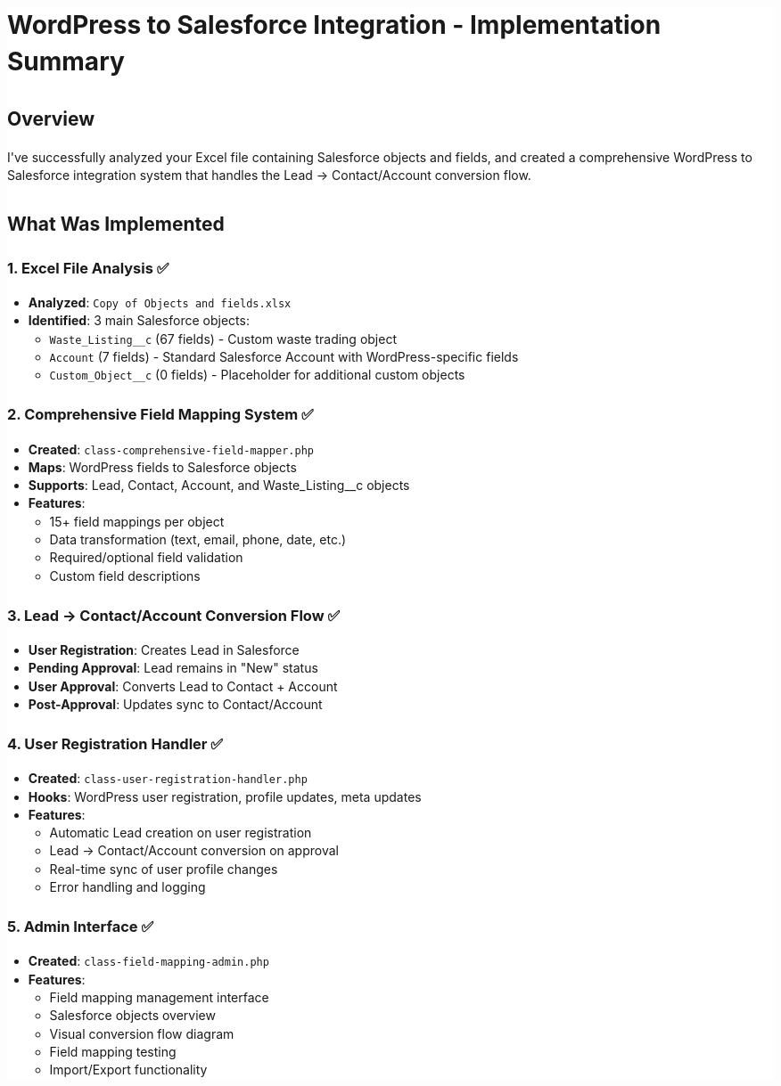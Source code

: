 # WordPress to Salesforce Integration - Implementation Summary

## Overview

I've successfully analyzed your Excel file containing Salesforce objects and fields, and created a comprehensive WordPress to Salesforce integration system that handles the Lead → Contact/Account conversion flow.

## What Was Implemented

### 1. Excel File Analysis ✅
- **Analyzed**: `Copy of Objects and fields.xlsx`
- **Identified**: 3 main Salesforce objects:
  - `Waste_Listing__c` (67 fields) - Custom waste trading object
  - `Account` (7 fields) - Standard Salesforce Account with WordPress-specific fields
  - `Custom_Object__c` (0 fields) - Placeholder for additional custom objects

### 2. Comprehensive Field Mapping System ✅
- **Created**: `class-comprehensive-field-mapper.php`
- **Maps**: WordPress fields to Salesforce objects
- **Supports**: Lead, Contact, Account, and Waste_Listing__c objects
- **Features**: 
  - 15+ field mappings per object
  - Data transformation (text, email, phone, date, etc.)
  - Required/optional field validation
  - Custom field descriptions

### 3. Lead → Contact/Account Conversion Flow ✅
- **User Registration**: Creates Lead in Salesforce
- **Pending Approval**: Lead remains in "New" status
- **User Approval**: Converts Lead to Contact + Account
- **Post-Approval**: Updates sync to Contact/Account

### 4. User Registration Handler ✅
- **Created**: `class-user-registration-handler.php`
- **Hooks**: WordPress user registration, profile updates, meta updates
- **Features**:
  - Automatic Lead creation on user registration
  - Lead → Contact/Account conversion on approval
  - Real-time sync of user profile changes
  - Error handling and logging

### 5. Admin Interface ✅
- **Created**: `class-field-mapping-admin.php`
- **Features**:
  - Field mapping management interface
  - Salesforce objects overview
  - Visual conversion flow diagram
  - Field mapping testing
  - Import/Export functionality
